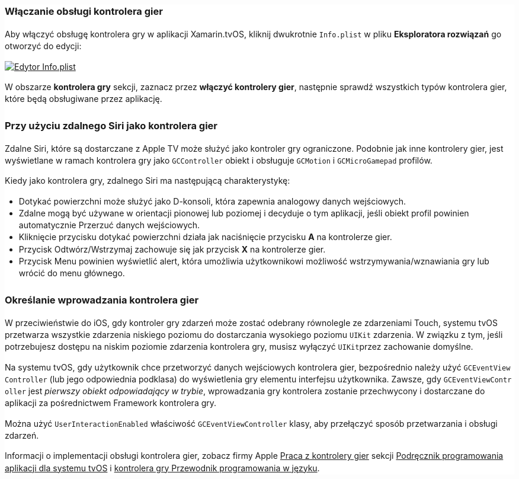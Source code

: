 <a name="Enabling-Game-Controller-Support" />

### <a name="enabling-game-controller-support"></a>Włączanie obsługi kontrolera gier

Aby włączyć obsługę kontrolera gry w aplikacji Xamarin.tvOS, kliknij dwukrotnie `Info.plist` w pliku **Eksploratora rozwiązań** go otworzyć do edycji:

[![](remote-bluetooth-images/game02.png "Edytor Info.plist")](remote-bluetooth-images/game02.png#lightbox)

W obszarze **kontrolera gry** sekcji, zaznacz przez **włączyć kontrolery gier**, następnie sprawdź wszystkich typów kontrolera gier, które będą obsługiwane przez aplikację.

<a name="Using-the-Siri-Remote-as-a-Game-Controller" />

### <a name="using-the-siri-remote-as-a-game-controller"></a>Przy użyciu zdalnego Siri jako kontrolera gier

Zdalne Siri, które są dostarczane z Apple TV może służyć jako kontroler gry ograniczone. Podobnie jak inne kontrolery gier, jest wyświetlane w ramach kontrolera gry jako `GCController` obiekt i obsługuje `GCMotion` i `GCMicroGamepad` profilów.

Kiedy jako kontrolera gry, zdalnego Siri ma następującą charakterystykę:

- Dotykać powierzchni może służyć jako D-konsoli, która zapewnia analogowy danych wejściowych.
- Zdalne mogą być używane w orientacji pionowej lub poziomej i decyduje o tym aplikacji, jeśli obiekt profil powinien automatycznie Przerzuć danych wejściowych.
- Kliknięcie przycisku dotykać powierzchni działa jak naciśnięcie przycisku **A** na kontrolerze gier.
- Przycisk Odtwórz/Wstrzymaj zachowuje się jak przycisk **X** na kontrolerze gier.
- Przycisk Menu powinien wyświetlić alert, która umożliwia użytkownikowi możliwość wstrzymywania/wznawiania gry lub wrócić do menu głównego.

<a name="Summary" />

### <a name="determining-game-controller-input"></a>Określanie wprowadzania kontrolera gier

W przeciwieństwie do iOS, gdy kontroler gry zdarzeń może zostać odebrany równolegle ze zdarzeniami Touch, systemu tvOS przetwarza wszystkie zdarzenia niskiego poziomu do dostarczania wysokiego poziomu `UIKit` zdarzenia. W związku z tym, jeśli potrzebujesz dostępu na niskim poziomie zdarzenia kontrolera gry, musisz wyłączyć `UIKit`przez zachowanie domyślne.

Na systemu tvOS, gdy użytkownik chce przetworzyć danych wejściowych kontrolera gier, bezpośrednio należy użyć `GCEventViewController` (lub jego odpowiednia podklasa) do wyświetlenia gry elementu interfejsu użytkownika. Zawsze, gdy `GCEventViewController` jest *pierwszy obiekt odpowiadający w trybie*, wprowadzania gry kontrolera zostanie przechwycony i dostarczane do aplikacji za pośrednictwem Framework kontrolera gry.

Można użyć `UserInteractionEnabled` właściwość `GCEventViewController` klasy, aby przełączyć sposób przetwarzania i obsługi zdarzeń.

Informacji o implementacji obsługi kontrolera gier, zobacz firmy Apple [Praca z kontrolery gier](https://developer.apple.com/library/prerelease/tvos/documentation/General/Conceptual/AppleTV_PG/WorkingwithGameControllers.html) sekcji [Podręcznik programowania aplikacji dla systemu tvOS](https://developer.apple.com/library/prerelease/tvos/documentation/General/Conceptual/AppleTV_PG/index.html) i [kontrolera gry Przewodnik programowania w języku](https://developer.apple.com/library/prerelease/tvos/documentation/ServicesDiscovery/Conceptual/GameControllerPG/Introduction/Introduction.html).
